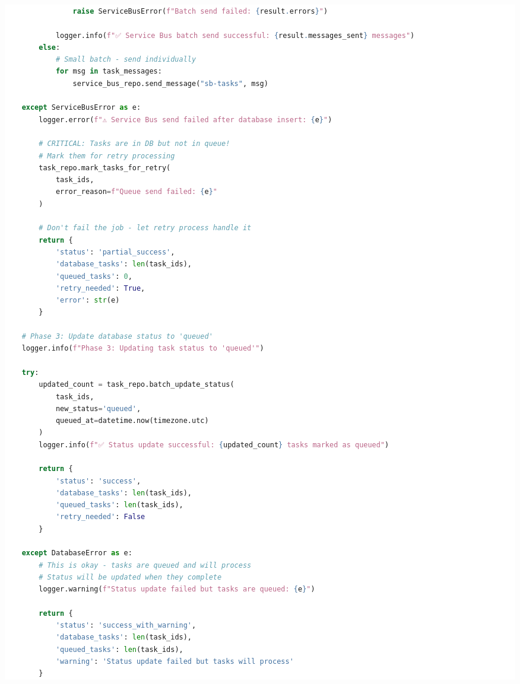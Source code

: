 ```python
                raise ServiceBusError(f"Batch send failed: {result.errors}")

            logger.info(f"✅ Service Bus batch send successful: {result.messages_sent} messages")
        else:
            # Small batch - send individually
            for msg in task_messages:
                service_bus_repo.send_message("sb-tasks", msg)

    except ServiceBusError as e:
        logger.error(f"⚠️ Service Bus send failed after database insert: {e}")

        # CRITICAL: Tasks are in DB but not in queue!
        # Mark them for retry processing
        task_repo.mark_tasks_for_retry(
            task_ids,
            error_reason=f"Queue send failed: {e}"
        )

        # Don't fail the job - let retry process handle it
        return {
            'status': 'partial_success',
            'database_tasks': len(task_ids),
            'queued_tasks': 0,
            'retry_needed': True,
            'error': str(e)
        }

    # Phase 3: Update database status to 'queued'
    logger.info(f"Phase 3: Updating task status to 'queued'")

    try:
        updated_count = task_repo.batch_update_status(
            task_ids,
            new_status='queued',
            queued_at=datetime.now(timezone.utc)
        )
        logger.info(f"✅ Status update successful: {updated_count} tasks marked as queued")

        return {
            'status': 'success',
            'database_tasks': len(task_ids),
            'queued_tasks': len(task_ids),
            'retry_needed': False
        }

    except DatabaseError as e:
        # This is okay - tasks are queued and will process
        # Status will be updated when they complete
        logger.warning(f"Status update failed but tasks are queued: {e}")

        return {
            'status': 'success_with_warning',
            'database_tasks': len(task_ids),
            'queued_tasks': len(task_ids),
            'warning': 'Status update failed but tasks will process'
        }
```
